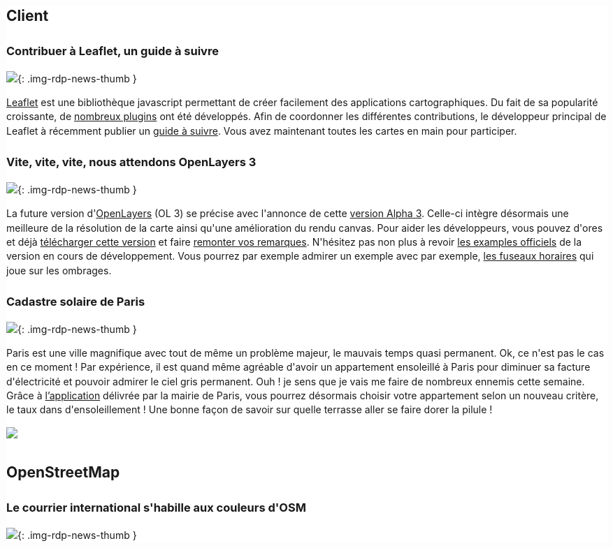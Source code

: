 ## Client


### Contribuer à Leaflet, un guide à suivre

![](https://cdn.geotribu.fr/img/logos-icones/logiciels_librairies/leaflet_upic_bigger.png){: .img-rdp-news-thumb }

[Leaflet](http://leafletjs.com/) est une bibliothèque javascript permettant de créer facilement des applications cartographiques. Du fait de sa popularité croissante, de [nombreux plugins](http://leafletjs.com/plugins.html) ont été développés. Afin de coordonner les différentes contributions, le développeur principal de Leaflet à récemment publier un [guide à suivre](https://github.com/Leaflet/Leaflet/blob/master/PLUGIN-GUIDE.md). Vous avez maintenant toutes les cartes en main pour participer.


### Vite, vite, vite, nous attendons OpenLayers 3

![](https://cdn.geotribu.fr/img/logos-icones/logiciels_librairies/OpenLayers3.png){: .img-rdp-news-thumb }

La future version d'[OpenLayers](http://openlayers.org/) (OL 3) se précise avec l'annonce de cette [version Alpha 3](http://openlayers.org/blog/2013/07/12/openlayers-3-0-0-alpha-3/). Celle-ci intègre désormais une meilleure de la résolution de la carte ainsi qu'une amélioration du rendu canvas. Pour aider les développeurs, vous pouvez d'ores et déjà [télécharger cette version](https://github.com/openlayers/ol3/releases/tag/r3.0.0-alpha.3) et faire [remonter vos remarques](https://github.com/openlayers/ol3/issues). N'hésitez pas non plus à revoir [les examples officiels](http://ol3js.org/en/master/examples/ "OpenLayers examples") de la version en cours de développement. Vous pourrez par exemple admirer un exemple avec par exemple, [les fuseaux horaires](http://ol3js.org/en/master/examples/kml-timezones.html "Fuseaux horaires") qui joue sur les ombrages.


### Cadastre solaire de Paris

![](https://cdn.geotribu.fr/img/internal/icons-rdp-news/news.png){: .img-rdp-news-thumb }

Paris est une ville magnifique avec tout de même un problème majeur, le mauvais temps quasi permanent. Ok, ce n'est pas le cas en ce moment ! Par expérience, il est quand même agréable d'avoir un appartement ensoleillé à Paris pour diminuer sa facture d'électricité et pouvoir admirer le ciel gris permanent. Ouh ! je sens que je vais me faire de nombreux ennemis cette semaine. Grâce à [l’application](http://www.cadastresolaire.paris.fr/) délivrée par la mairie de Paris, vous pourrez désormais choisir votre appartement selon un nouveau critère, le taux dans d'ensoleillement ! Une bonne façon de savoir sur quelle terrasse aller se faire dorer la pilule !


![](https://cdn.geotribu.fr/img/articles-blog-rdp/capture-ecran/CadastreSolaire_Paris.jpg)



## OpenStreetMap


### Le courrier international s'habille aux couleurs d'OSM

![](https://cdn.geotribu.fr/img/logos-icones/OpenStreetMap/Openstreetmap.png){: .img-rdp-news-thumb }
